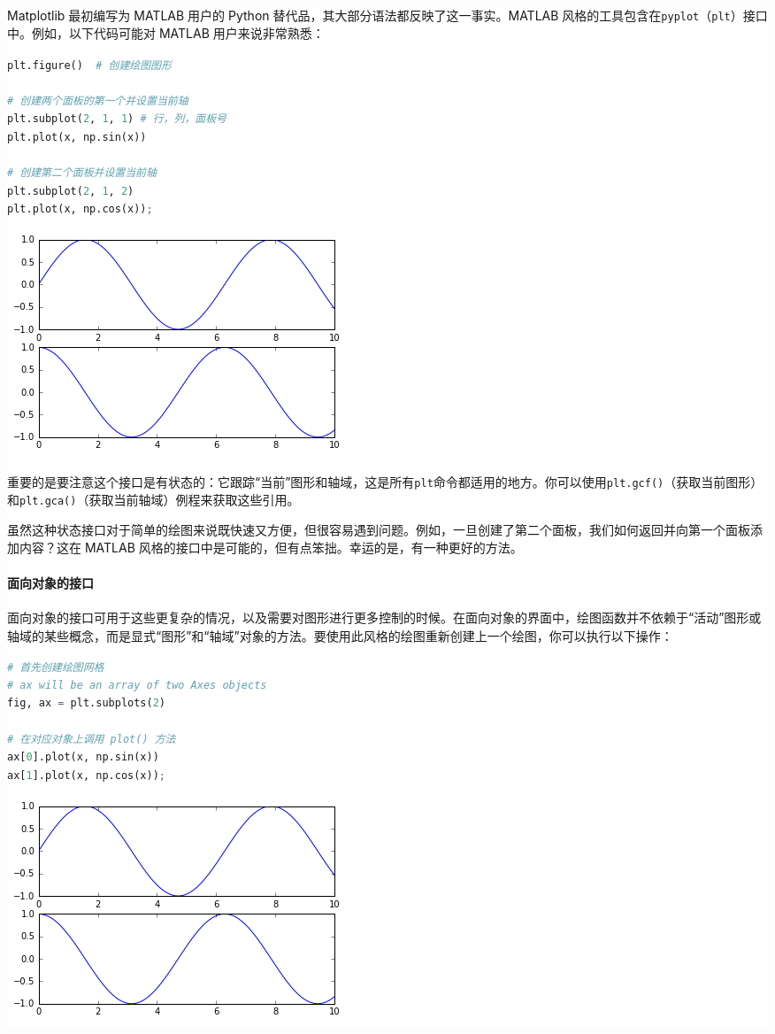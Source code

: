 Matplotlib 最初编写为 MATLAB 用户的 Python 替代品，其大部分语法都反映了这一事实。MATLAB 风格的工具包含在`pyplot`（``plt``）接口中。例如，以下代码可能对 MATLAB 用户来说非常熟悉：

```py
plt.figure()  # 创建绘图图形

# 创建两个面板的第一个并设置当前轴
plt.subplot(2, 1, 1) # 行，列，面板号
plt.plot(x, np.sin(x))

# 创建第二个面板并设置当前轴
plt.subplot(2, 1, 2)
plt.plot(x, np.cos(x));
```

![png](../img/8-3-3.png)


重要的是要注意这个接口是有状态的：它跟踪“当前”图形和轴域，这是所有``plt``命令都适用的地方。你可以使用``plt.gcf()``（获取当前图形）和``plt.gca()``（获取当前轴域）例程来获取这些引用。

虽然这种状态接口对于简单的绘图来说既快速又方便，但很容易遇到问题。例如，一旦创建了第二个面板，我们如何返回并向第一个面板添加内容？这在 MATLAB 风格的接口中是可能的，但有点笨拙。幸运的是，有一种更好的方法。

#### 面向对象的接口

面向对象的接口可用于这些更复杂的情况，以及需要对图形进行更多控制的时候。在面向对象的界面中，绘图函数并不依赖于“活动”图形或轴域的某些概念，而是显式“图形”和“轴域”对象的方法。要使用此风格的绘图重新创建上一个绘图，你可以执行以下操作：

```py
# 首先创建绘图网格
# ax will be an array of two Axes objects
fig, ax = plt.subplots(2)

# 在对应对象上调用 plot() 方法
ax[0].plot(x, np.sin(x))
ax[1].plot(x, np.cos(x));
```

![png](../img/8-3-4.png)
